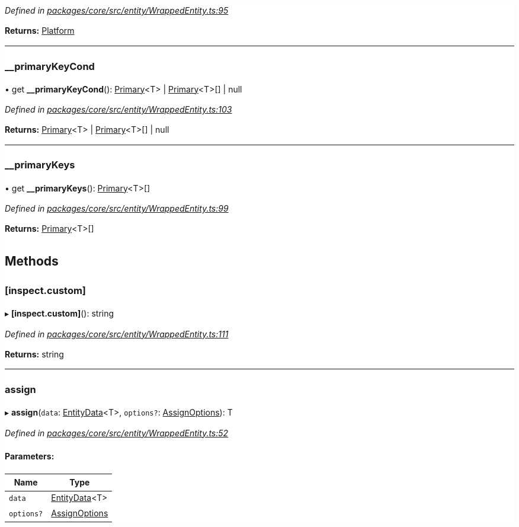 *Defined in [packages/core/src/entity/WrappedEntity.ts:95](https://github.com/mikro-orm/mikro-orm/blob/4249b052e/packages/core/src/entity/WrappedEntity.ts#L95)*

**Returns:** [Platform](platform.md)

___

### \_\_primaryKeyCond

• get **__primaryKeyCond**(): [Primary](../index.md#primary)&#60;T> \| [Primary](../index.md#primary)&#60;T>[] \| null

*Defined in [packages/core/src/entity/WrappedEntity.ts:103](https://github.com/mikro-orm/mikro-orm/blob/4249b052e/packages/core/src/entity/WrappedEntity.ts#L103)*

**Returns:** [Primary](../index.md#primary)&#60;T> \| [Primary](../index.md#primary)&#60;T>[] \| null

___

### \_\_primaryKeys

• get **__primaryKeys**(): [Primary](../index.md#primary)&#60;T>[]

*Defined in [packages/core/src/entity/WrappedEntity.ts:99](https://github.com/mikro-orm/mikro-orm/blob/4249b052e/packages/core/src/entity/WrappedEntity.ts#L99)*

**Returns:** [Primary](../index.md#primary)&#60;T>[]

## Methods

### [inspect.custom]

▸ **[inspect.custom]**(): string

*Defined in [packages/core/src/entity/WrappedEntity.ts:111](https://github.com/mikro-orm/mikro-orm/blob/4249b052e/packages/core/src/entity/WrappedEntity.ts#L111)*

**Returns:** string

___

### assign

▸ **assign**(`data`: [EntityData](../index.md#entitydata)&#60;T>, `options?`: [AssignOptions](../interfaces/assignoptions.md)): T

*Defined in [packages/core/src/entity/WrappedEntity.ts:52](https://github.com/mikro-orm/mikro-orm/blob/4249b052e/packages/core/src/entity/WrappedEntity.ts#L52)*

#### Parameters:

Name | Type |
------ | ------ |
`data` | [EntityData](../index.md#entitydata)&#60;T> |
`options?` | [AssignOptions](../interfaces/assignoptions.md) |
